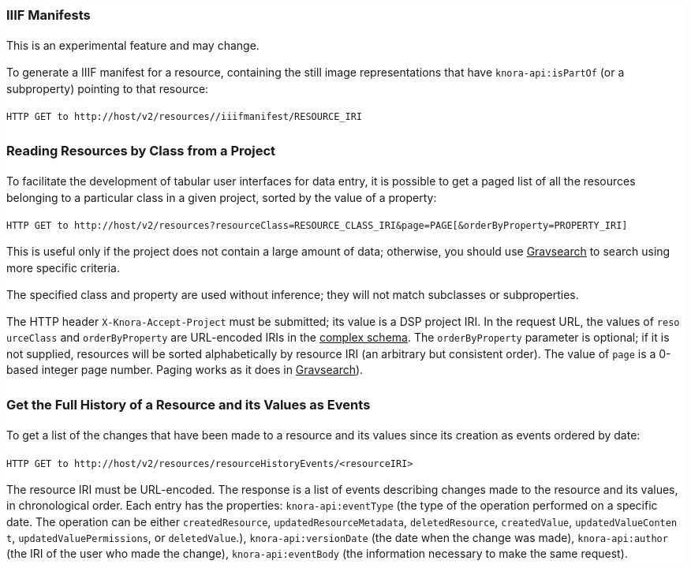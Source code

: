 ### IIIF Manifests

This is an experimental feature and may change.

To generate a IIIF manifest for a resource, containing
the still image representations that have `knora-api:isPartOf` (or a subproperty)
pointing to that resource:

```
HTTP GET to http://host/v2/resources//iiifmanifest/RESOURCE_IRI
```

### Reading Resources by Class from a Project

To facilitate the development of tabular user interfaces for data entry, it is
possible to get a paged list of all the resources belonging to a particular
class in a given project, sorted by the value of a property:

```
HTTP GET to http://host/v2/resources?resourceClass=RESOURCE_CLASS_IRI&page=PAGE[&orderByProperty=PROPERTY_IRI]
```

This is useful only if the project does not contain a large amount of data;
otherwise, you should use [Gravsearch](query-language.md) to search
using more specific criteria.

The specified class and property are used without inference; they will not
match subclasses or subproperties.

The HTTP header `X-Knora-Accept-Project` must be submitted; its value is
a DSP project IRI. In the request URL, the values of `resourceClass` and `orderByProperty`
are URL-encoded IRIs in the [complex schema](introduction.md#api-schema).
The `orderByProperty` parameter is optional; if it is not supplied, resources will
be sorted alphabetically by resource IRI (an arbitrary but consistent order).
The value of `page` is a 0-based integer page number. Paging works as it does
in [Gravsearch](query-language.md)).

### Get the Full History of a Resource and its Values as Events

To get a list of the changes that have been made to a resource and its values since its creation as events ordered by 
date:

```
HTTP GET to http://host/v2/resources/resourceHistoryEvents/<resourceIRI>
```

The resource IRI must be URL-encoded. The response is a list of events describing changes made to the resource and its values,
 in chronological order. Each entry has the properties: 
 `knora-api:eventType` (the type of the operation performed on a specific date. The operation can be either
 `createdResource`, `updatedResourceMetadata`, `deletedResource`, `createdValue`, `updatedValueContent`, 
 `updatedValuePermissions`, or `deletedValue`.), 
`knora-api:versionDate` (the date when the change was made),
`knora-api:author` (the IRI of the user who made the change),
`knora-api:eventBody` (the information necessary to make the same request). 
